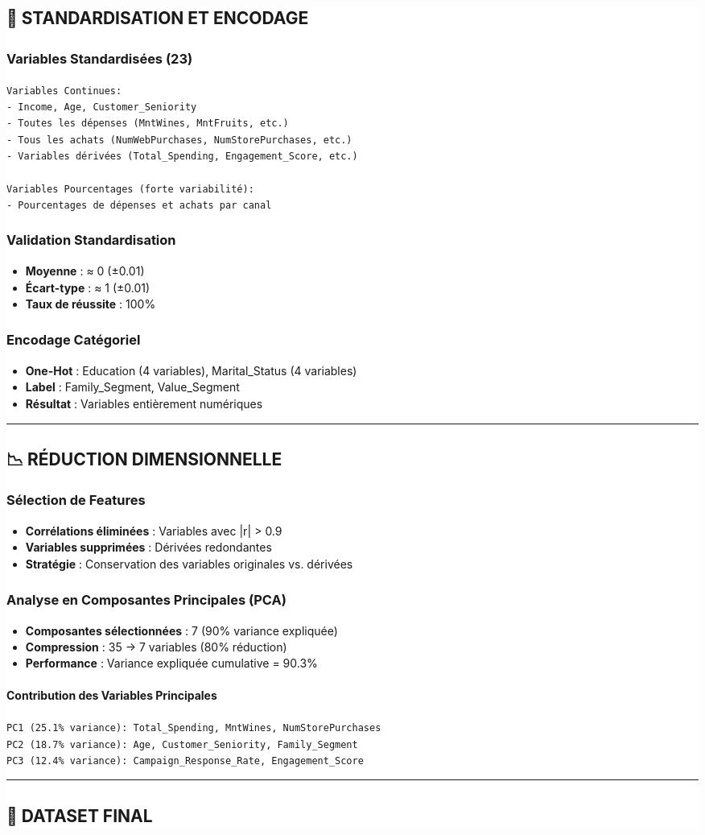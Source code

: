 
## 🎯 **STANDARDISATION ET ENCODAGE**

### **Variables Standardisées (23)**
```
Variables Continues:
- Income, Age, Customer_Seniority
- Toutes les dépenses (MntWines, MntFruits, etc.)
- Tous les achats (NumWebPurchases, NumStorePurchases, etc.)
- Variables dérivées (Total_Spending, Engagement_Score, etc.)

Variables Pourcentages (forte variabilité):
- Pourcentages de dépenses et achats par canal
```

### **Validation Standardisation**
- **Moyenne** : ≈ 0 (±0.01)
- **Écart-type** : ≈ 1 (±0.01)
- **Taux de réussite** : 100%

### **Encodage Catégoriel**
- **One-Hot** : Education (4 variables), Marital_Status (4 variables)
- **Label** : Family_Segment, Value_Segment
- **Résultat** : Variables entièrement numériques

---

## 📉 **RÉDUCTION DIMENSIONNELLE**

### **Sélection de Features**
- **Corrélations éliminées** : Variables avec |r| > 0.9
- **Variables supprimées** : Dérivées redondantes
- **Stratégie** : Conservation des variables originales vs. dérivées

### **Analyse en Composantes Principales (PCA)**
- **Composantes sélectionnées** : 7 (90% variance expliquée)
- **Compression** : 35 → 7 variables (80% réduction)
- **Performance** : Variance expliquée cumulative = 90.3%

#### **Contribution des Variables Principales**
```
PC1 (25.1% variance): Total_Spending, MntWines, NumStorePurchases
PC2 (18.7% variance): Age, Customer_Seniority, Family_Segment
PC3 (12.4% variance): Campaign_Response_Rate, Engagement_Score
```

---

## 🎯 **DATASET FINAL**
